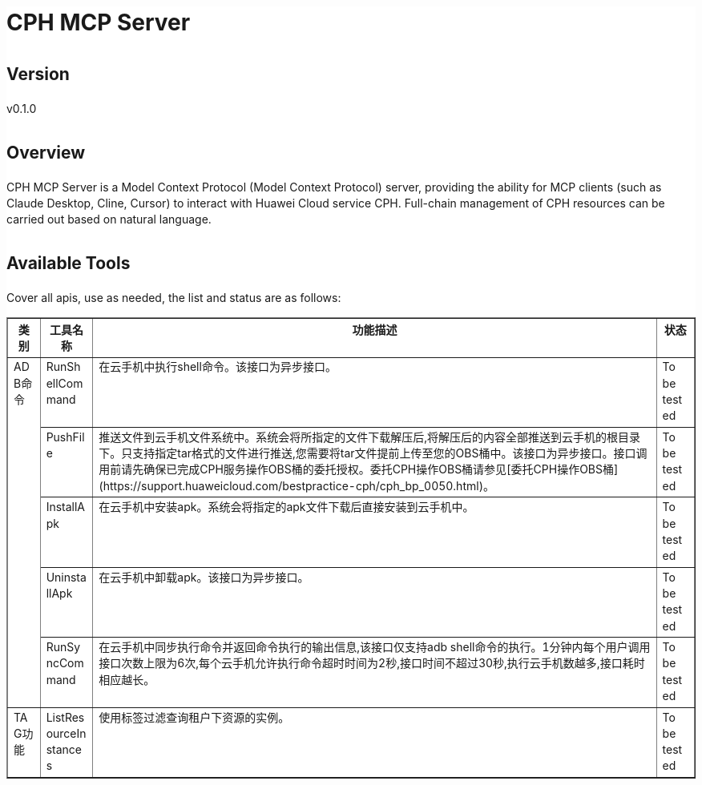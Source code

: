 # CPH MCP Server 


## Version
v0.1.0

## Overview

CPH MCP Server is a Model Context Protocol (Model Context Protocol) server, providing the ability for MCP clients (such as Claude Desktop, Cline, Cursor) to interact with Huawei Cloud service CPH. Full-chain management of CPH resources can be carried out based on natural language.

## Available Tools
Cover all apis, use as needed, the list and status are as follows:

<html>
    <head></head>
    <body>
        <table border="1" cellspacing="0" cellpadding="5">
            <tbody>
                <tr>
                    <th>类别</th>
                    <th>工具名称</th>
                    <th>功能描述</th>
                    <th>状态</th>
                </tr>
                <tr>
                    <td rowspan="5">ADB命令</td>
                    <td>RunShellCommand</td>
                    <td>在云手机中执行shell命令。该接口为异步接口。</td>
                    <td>To be tested</td>
                </tr>
                <tr>
                    <td>PushFile</td>
                    <td>推送文件到云手机文件系统中。系统会将所指定的文件下载解压后,将解压后的内容全部推送到云手机的根目录下。只支持指定tar格式的文件进行推送,您需要将tar文件提前上传至您的OBS桶中。该接口为异步接口。接口调用前请先确保已完成CPH服务操作OBS桶的委托授权。委托CPH操作OBS桶请参见[委托CPH操作OBS桶](https://support.huaweicloud.com/bestpractice-cph/cph_bp_0050.html)。</td>
                    <td>To be tested</td>
                </tr>
                <tr>
                    <td>InstallApk</td>
                    <td>在云手机中安装apk。系统会将指定的apk文件下载后直接安装到云手机中。</td>
                    <td>To be tested</td>
                </tr>
                <tr>
                    <td>UninstallApk</td>
                    <td>在云手机中卸载apk。该接口为异步接口。</td>
                    <td>To be tested</td>
                </tr>
                <tr>
                    <td>RunSyncCommand</td>
                    <td>在云手机中同步执行命令并返回命令执行的输出信息,该接口仅支持adb shell命令的执行。1分钟内每个用户调用接口次数上限为6次,每个云手机允许执行命令超时时间为2秒,接口时间不超过30秒,执行云手机数越多,接口耗时相应越长。</td>
                    <td>To be tested</td>
                </tr>
                <tr>
                    <td rowspan="1">TAG功能</td>
                    <td>ListResourceInstances</td>
                    <td>使用标签过滤查询租户下资源的实例。</td>
                    <td>To be tested</td>
                </tr>